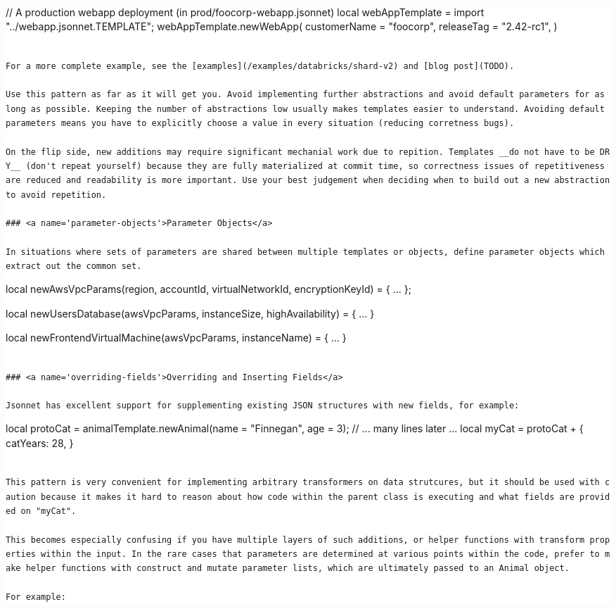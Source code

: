 
// A production webapp deployment (in prod/foocorp-webapp.jsonnet)
local webAppTemplate = import "../webapp.jsonnet.TEMPLATE";
webAppTemplate.newWebApp(
  customerName = "foocorp",
  releaseTag = "2.42-rc1",
)
```

For a more complete example, see the [examples](/examples/databricks/shard-v2) and [blog post](TODO).

Use this pattern as far as it will get you. Avoid implementing further abstractions and avoid default parameters for as long as possible. Keeping the number of abstractions low usually makes templates easier to understand. Avoiding default parameters means you have to explicitly choose a value in every situation (reducing corretness bugs).

On the flip side, new additions may require significant mechanial work due to repition. Templates __do not have to be DRY__ (don't repeat yourself) because they are fully materialized at commit time, so correctness issues of repetitiveness are reduced and readability is more important. Use your best judgement when deciding when to build out a new abstraction to avoid repetition.

### <a name='parameter-objects'>Parameter Objects</a>

In situations where sets of parameters are shared between multiple templates or objects, define parameter objects which extract out the common set.

```
local newAwsVpcParams(region, accountId, virtualNetworkId, encryptionKeyId) = {
  ...
};


local newUsersDatabase(awsVpcParams, instanceSize, highAvailability) = {
  ...
}

local newFrontendVirtualMachine(awsVpcParams, instanceName) = {
  ...
} 
```

### <a name='overriding-fields'>Overriding and Inserting Fields</a>

Jsonnet has excellent support for supplementing existing JSON structures with new fields, for example:

```
local protoCat = animalTemplate.newAnimal(name = "Finnegan", age = 3);
// ... many lines later ...
local myCat = protoCat + {
  catYears: 28,
}
```

This pattern is very convenient for implementing arbitrary transformers on data strutcures, but it should be used with caution because it makes it hard to reason about how code within the parent class is executing and what fields are provided on "myCat".

This becomes especially confusing if you have multiple layers of such additions, or helper functions with transform properties within the input. In the rare cases that parameters are determined at various points within the code, prefer to make helper functions with construct and mutate parameter lists, which are ultimately passed to an Animal object.

For example:

```